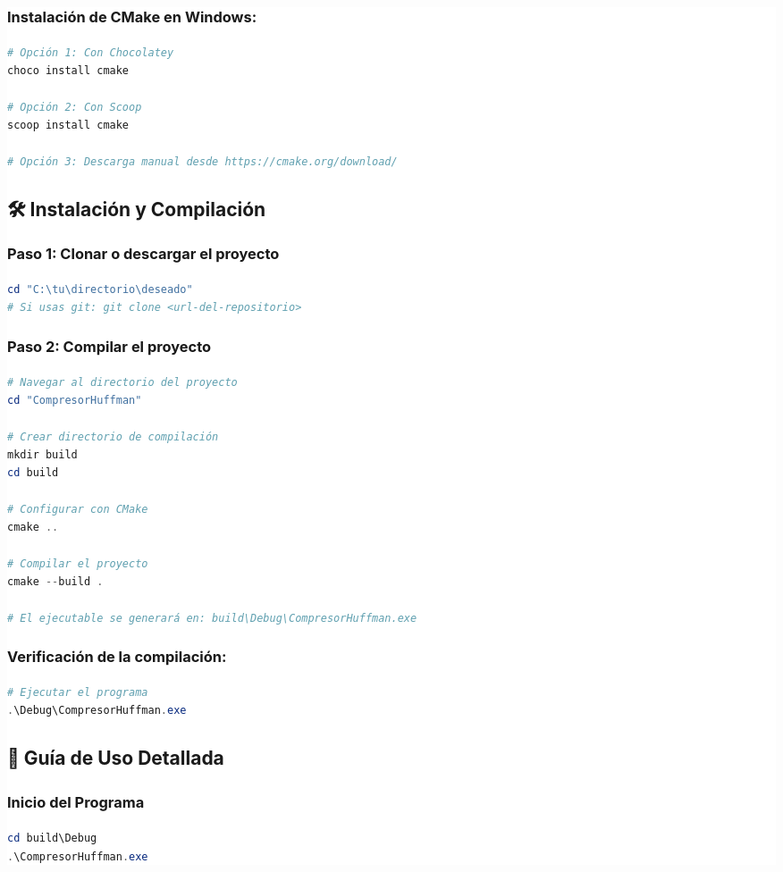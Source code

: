 ### Instalación de CMake en Windows:
```powershell
# Opción 1: Con Chocolatey
choco install cmake

# Opción 2: Con Scoop
scoop install cmake

# Opción 3: Descarga manual desde https://cmake.org/download/
```

## 🛠️ Instalación y Compilación

### Paso 1: Clonar o descargar el proyecto
```powershell
cd "C:\tu\directorio\deseado"
# Si usas git: git clone <url-del-repositorio>
```

### Paso 2: Compilar el proyecto
```powershell
# Navegar al directorio del proyecto
cd "CompresorHuffman"

# Crear directorio de compilación
mkdir build
cd build

# Configurar con CMake
cmake ..

# Compilar el proyecto
cmake --build .

# El ejecutable se generará en: build\Debug\CompresorHuffman.exe
```

### Verificación de la compilación:
```powershell
# Ejecutar el programa
.\Debug\CompresorHuffman.exe
```

## 📖 Guía de Uso Detallada

### Inicio del Programa
```powershell
cd build\Debug
.\CompresorHuffman.exe
```

